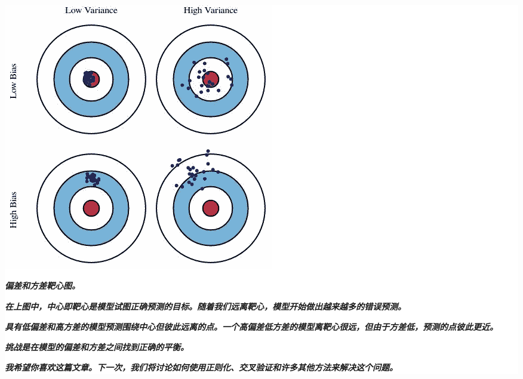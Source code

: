 ***![](img/0f8abad07f8c1a234da96d5e90140518.png)***

***偏差和方差靶心图。***

***在上图中，中心即靶心是模型试图正确预测的目标。随着我们远离靶心，模型开始做出越来越多的错误预测。***

***具有低偏差和高方差的模型预测围绕中心但彼此远离的点。一个高偏差低方差的模型离靶心很远，但由于方差低，预测的点彼此更近。***

***挑战是在模型的偏差和方差之间找到正确的平衡。***

***我希望你喜欢这篇文章。下一次，我们将讨论如何使用正则化、交叉验证和许多其他方法来解决这个问题。***
